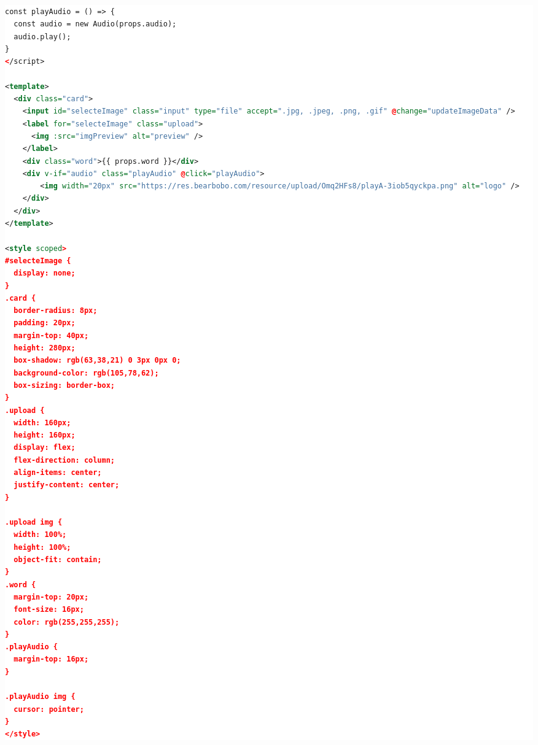 ```xml
const playAudio = () => {
  const audio = new Audio(props.audio);
  audio.play();
}
</script>

<template>
  <div class="card">
    <input id="selecteImage" class="input" type="file" accept=".jpg, .jpeg, .png, .gif" @change="updateImageData" />
    <label for="selecteImage" class="upload">
      <img :src="imgPreview" alt="preview" />
    </label>
    <div class="word">{{ props.word }}</div>
    <div v-if="audio" class="playAudio" @click="playAudio">
        <img width="20px" src="https://res.bearbobo.com/resource/upload/Omq2HFs8/playA-3iob5qyckpa.png" alt="logo" />
    </div>
  </div>
</template>

<style scoped>
#selecteImage {
  display: none;
}
.card {
  border-radius: 8px;
  padding: 20px;
  margin-top: 40px;
  height: 280px;
  box-shadow: rgb(63,38,21) 0 3px 0px 0;
  background-color: rgb(105,78,62);
  box-sizing: border-box;
}
.upload {
  width: 160px;
  height: 160px;
  display: flex;
  flex-direction: column;
  align-items: center;
  justify-content: center;
}

.upload img {
  width: 100%;
  height: 100%;
  object-fit: contain;
}
.word {
  margin-top: 20px;
  font-size: 16px;
  color: rgb(255,255,255);
}
.playAudio {
  margin-top: 16px;
}

.playAudio img {
  cursor: pointer;
}
</style>
```
